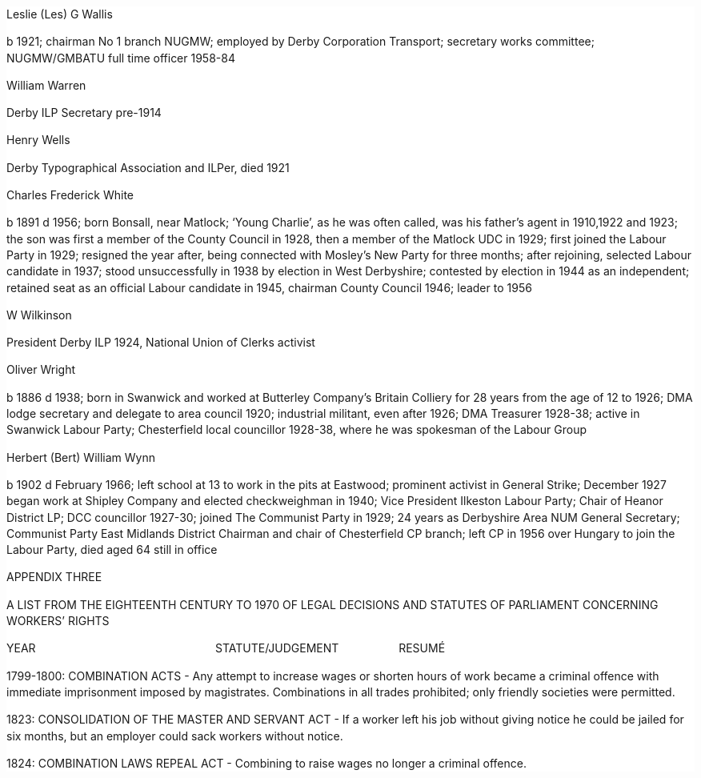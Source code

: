 Leslie (Les) G Wallis

b 1921; chairman No 1 branch NUGMW; employed by Derby Corporation Transport; secretary works committee; NUGMW/GMBATU full time officer 1958-84

William Warren

Derby ILP Secretary pre-1914

Henry Wells

Derby Typographical Association and ILPer, died 1921

Charles Frederick White

b 1891 d 1956; born Bonsall, near Matlock; ‘Young Charlie’, as he was often called, was his father’s agent in 1910,1922 and 1923; the son was first a member of the County Council in 1928, then a member of the Matlock UDC in 1929; first joined the Labour Party in 1929; resigned the year after, being connected with Mosley’s New Party for three months; after rejoining, selected Labour candidate in 1937; stood unsuccessfully in 1938 by election in West Derbyshire; contested by election in 1944 as an independent; retained seat as an official Labour candidate in 1945, chairman County Council 1946; leader to 1956

W Wilkinson

President Derby ILP 1924, National Union of Clerks activist

Oliver Wright

b 1886 d 1938; born in Swanwick and worked at Butterley Company’s Britain Colliery for 28 years from the age of 12 to 1926; DMA lodge secretary and delegate to area council 1920; industrial militant, even after 1926; DMA Treasurer 1928-38; active in Swanwick Labour Party; Chesterfield local councillor 1928-38, where he was spokesman of the Labour Group

Herbert (Bert) William Wynn

b 1902 d February 1966; left school at 13 to work in the pits at Eastwood; prominent activist in General Strike; December 1927 began work at Shipley Company and elected checkweighman in 1940; Vice President Ilkeston Labour Party; Chair of Heanor District LP; DCC councillor 1927-30; joined The Communist Party in 1929; 24 years as Derbyshire Area NUM General Secretary; Communist Party East Midlands District Chairman and chair of Chesterfield CP branch; left CP in 1956 over Hungary to join the Labour Party, died aged 64 still in office

APPENDIX THREE

A LIST FROM THE EIGHTEENTH CENTURY TO 1970 OF LEGAL DECISIONS AND STATUTES OF PARLIAMENT CONCERNING WORKERS’ RIGHTS

YEAR                                                         STATUTE/JUDGEMENT                   RESUMÉ

1799-1800: COMBINATION ACTS - Any attempt to increase wages or shorten hours of work became a criminal offence with immediate imprisonment imposed by magistrates. Combinations in all trades prohibited; only friendly societies were permitted.

1823: CONSOLIDATION OF THE MASTER AND SERVANT ACT - If a worker left his job without giving notice he could be jailed for six months, but an employer could sack workers without notice.

1824: COMBINATION LAWS REPEAL ACT - Combining to raise wages no longer a criminal offence.
